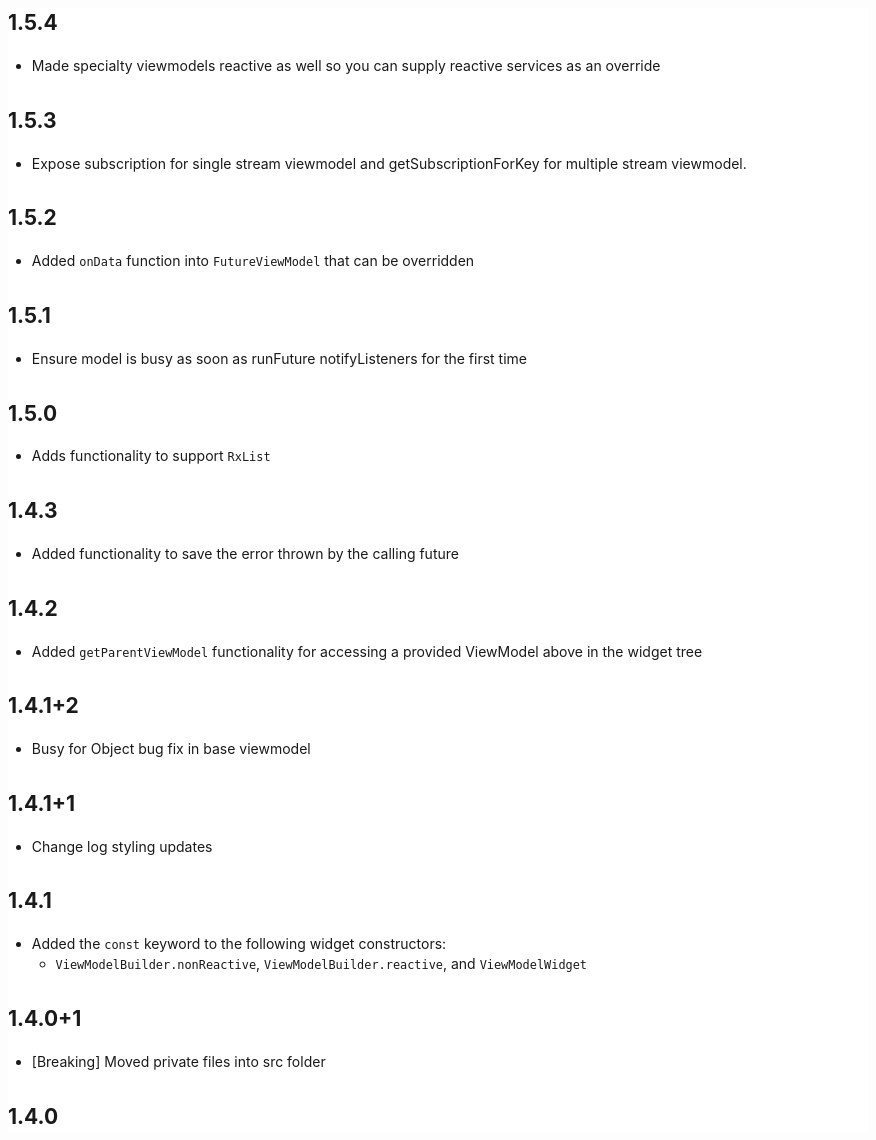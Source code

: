 ## 1.5.4

- Made specialty viewmodels reactive as well so you can supply reactive services as an override

## 1.5.3

- Expose subscription for single stream viewmodel and getSubscriptionForKey for multiple stream viewmodel.

## 1.5.2

- Added `onData` function into `FutureViewModel` that can be overridden

## 1.5.1

- Ensure model is busy as soon as runFuture notifyListeners for the first time

## 1.5.0

- Adds functionality to support `RxList`

## 1.4.3

- Added functionality to save the error thrown by the calling future

## 1.4.2

- Added `getParentViewModel` functionality for accessing a provided ViewModel above in the widget tree

## 1.4.1+2

- Busy for Object bug fix in base viewmodel

## 1.4.1+1

- Change log styling updates

## 1.4.1

- Added the `const` keyword to the following widget constructors:
  - `ViewModelBuilder.nonReactive`, `ViewModelBuilder.reactive`, and `ViewModelWidget`

## 1.4.0+1

- [Breaking] Moved private files into src folder

## 1.4.0

